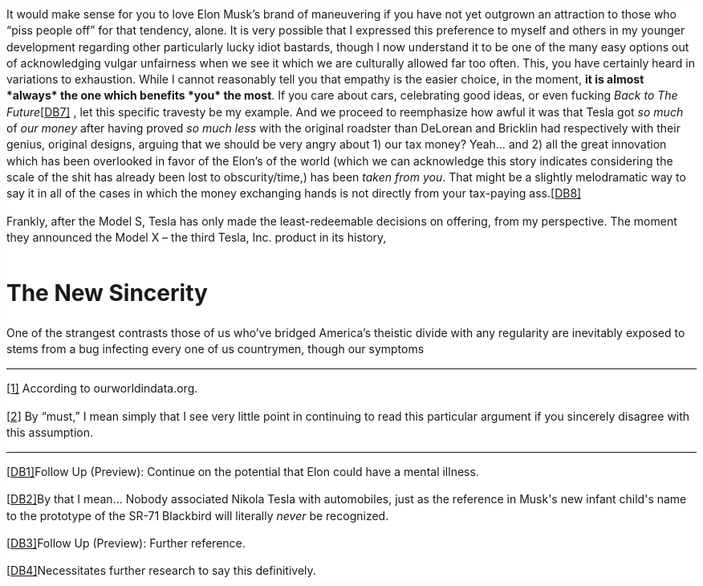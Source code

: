 It would make sense for you to love Elon Musk’s brand of maneuvering if you have not yet outgrown an attraction to those who “piss people off” for that tendency, alone. It is very possible that I expressed this preference to myself and others in my younger development regarding other particularly lucky idiot bastards, though I now understand it to be one of the many easy options out of acknowledging vulgar unfairness when we see it which we are culturally allowed far too often. This, you have certainly heard in variations to exhaustion. While I cannot reasonably tell you that empathy is the easier choice, in the moment, **it is almost \*always\* the one which benefits \*you\* the most**. If you care about cars, celebrating good ideas, or even fucking *Back to The Future*[[DB7\]](#_msocom_7) , let this specific travesty be my example. And we proceed to reemphasize how awful it was that Tesla got *so much* of *our money* after having proved *so much less* with the original roadster than DeLorean and Bricklin had respectively with their genius, original designs, arguing that we should be very angry about 1) our tax money? Yeah… and 2) all the great innovation which has been overlooked in favor of the Elon’s of the world (which we can acknowledge this story indicates considering the scale of the shit has already been lost to obscurity/time,) has been *taken from you*. That might be a slightly melodramatic way to say it in all of the cases in which the money exchanging hands is not directly from your tax-paying ass.[[DB8\]](#_msocom_8) 

Frankly, after the Model S, Tesla has only made the least-redeemable decisions on offering, from my perspective. The moment they announced the Model X – the third Tesla, Inc. product in its history, 



 

# The New Sincerity

One of the strangest contrasts those of us who’ve bridged America’s theistic divide with any regularity are inevitably exposed to stems from a bug infecting every one of us countrymen, though our symptoms 



------

[[1\]](#_ftnref1) According to ourworldindata.org.

[[2\]](#_ftnref2) By “must,” I mean simply that I see very little point in continuing to read this particular argument if you sincerely disagree with this assumption.

------



 [[DB1\]](#_msoanchor_1)Follow Up (Preview): Continue on the potential that Elon could have a mental illness.



 [[DB2\]](#_msoanchor_2)By that I mean... Nobody associated Nikola Tesla with automobiles, just as the reference in Musk's new infant child's name to the prototype of the SR-71 Blackbird will literally *never* be recognized.



 [[DB3\]](#_msoanchor_3)Follow Up (Preview): Further reference.



 [[DB4\]](#_msoanchor_4)Necessitates further research to say this definitively.


